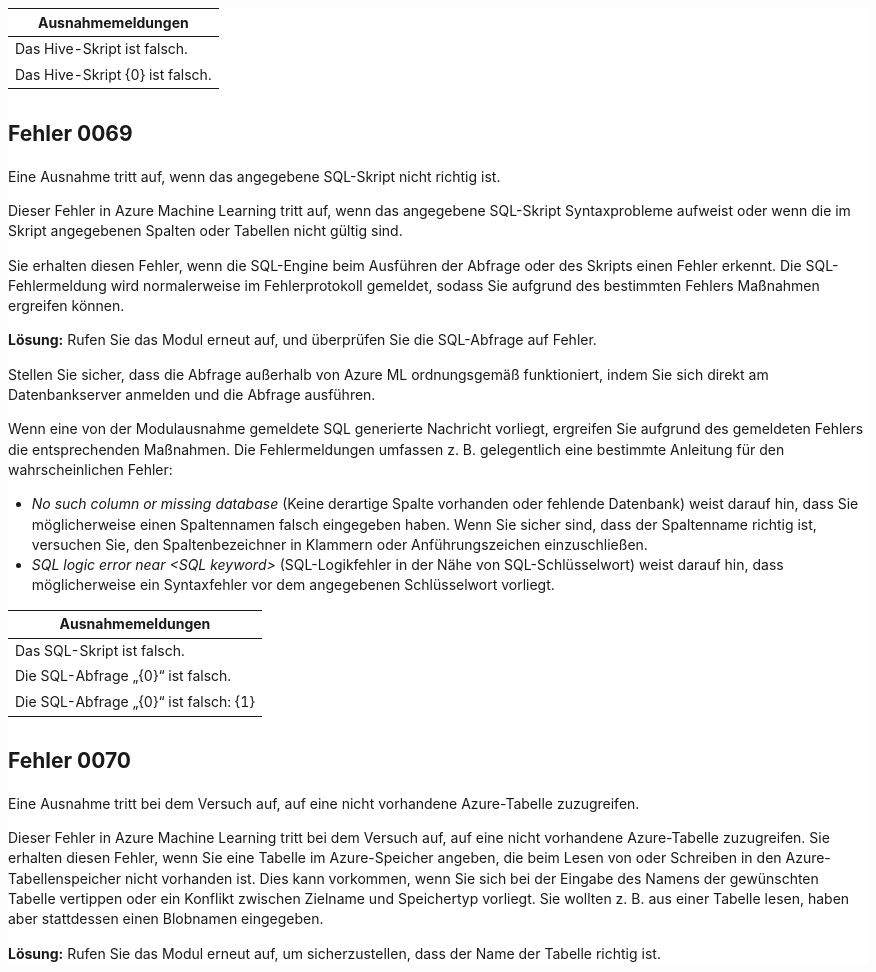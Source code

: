   
|Ausnahmemeldungen|  
|------------------------|  
|Das Hive-Skript ist falsch.|  
|Das Hive-Skript {0} ist falsch.|  
  

## <a name="error-0069"></a>Fehler 0069  
 Eine Ausnahme tritt auf, wenn das angegebene SQL-Skript nicht richtig ist.  
  
 Dieser Fehler in Azure Machine Learning tritt auf, wenn das angegebene SQL-Skript Syntaxprobleme aufweist oder wenn die im Skript angegebenen Spalten oder Tabellen nicht gültig sind. 
 
 Sie erhalten diesen Fehler, wenn die SQL-Engine beim Ausführen der Abfrage oder des Skripts einen Fehler erkennt. Die SQL-Fehlermeldung wird normalerweise im Fehlerprotokoll gemeldet, sodass Sie aufgrund des bestimmten Fehlers Maßnahmen ergreifen können.  
  
**Lösung:** Rufen Sie das Modul erneut auf, und überprüfen Sie die SQL-Abfrage auf Fehler.  
  
 Stellen Sie sicher, dass die Abfrage außerhalb von Azure ML ordnungsgemäß funktioniert, indem Sie sich direkt am Datenbankserver anmelden und die Abfrage ausführen.  
  
 Wenn eine von der Modulausnahme gemeldete SQL generierte Nachricht vorliegt, ergreifen Sie aufgrund des gemeldeten Fehlers die entsprechenden Maßnahmen. Die Fehlermeldungen umfassen z. B. gelegentlich eine bestimmte Anleitung für den wahrscheinlichen Fehler:
+ *No such column or missing database* (Keine derartige Spalte vorhanden oder fehlende Datenbank) weist darauf hin, dass Sie möglicherweise einen Spaltennamen falsch eingegeben haben. Wenn Sie sicher sind, dass der Spaltenname richtig ist, versuchen Sie, den Spaltenbezeichner in Klammern oder Anführungszeichen einzuschließen.
+ *SQL logic error near \<SQL keyword\>* (SQL-Logikfehler in der Nähe von SQL-Schlüsselwort) weist darauf hin, dass möglicherweise ein Syntaxfehler vor dem angegebenen Schlüsselwort vorliegt.

  
|Ausnahmemeldungen|  
|------------------------|  
|Das SQL-Skript ist falsch.|  
|Die SQL-Abfrage „{0}“ ist falsch.|  
|Die SQL-Abfrage „{0}“ ist falsch: {1}|  
  

## <a name="error-0070"></a>Fehler 0070  
 Eine Ausnahme tritt bei dem Versuch auf, auf eine nicht vorhandene Azure-Tabelle zuzugreifen.  
  
 Dieser Fehler in Azure Machine Learning tritt bei dem Versuch auf, auf eine nicht vorhandene Azure-Tabelle zuzugreifen. Sie erhalten diesen Fehler, wenn Sie eine Tabelle im Azure-Speicher angeben, die beim Lesen von oder Schreiben in den Azure-Tabellenspeicher nicht vorhanden ist. Dies kann vorkommen, wenn Sie sich bei der Eingabe des Namens der gewünschten Tabelle vertippen oder ein Konflikt zwischen Zielname und Speichertyp vorliegt. Sie wollten z. B. aus einer Tabelle lesen, haben aber stattdessen einen Blobnamen eingegeben.  
  
**Lösung:** Rufen Sie das Modul erneut auf, um sicherzustellen, dass der Name der Tabelle richtig ist.  
  